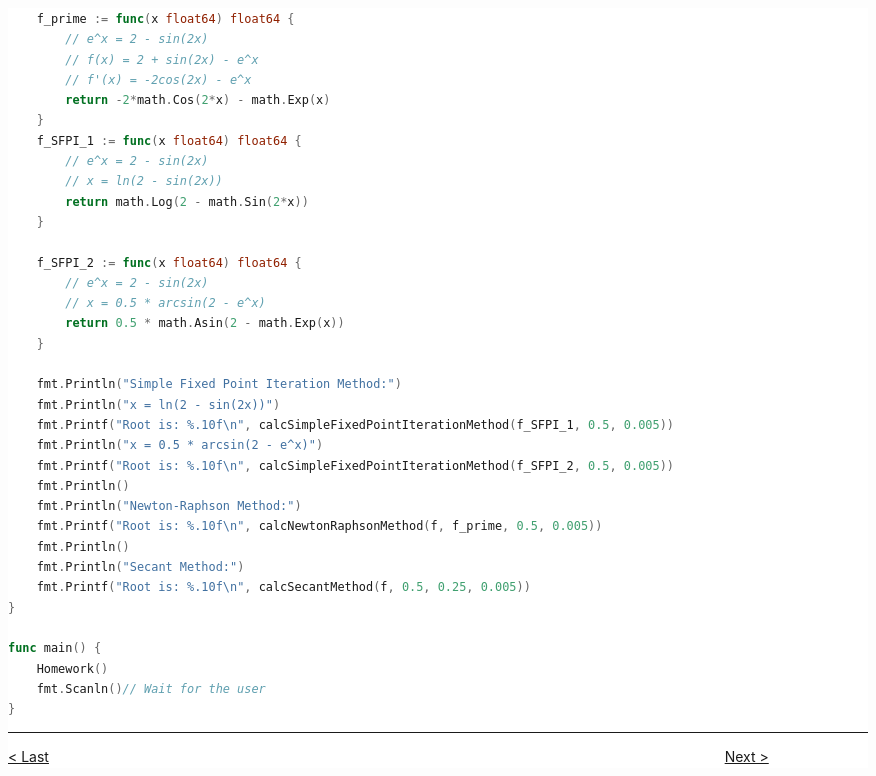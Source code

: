 ```go
	f_prime := func(x float64) float64 {
		// e^x = 2 - sin(2x)
		// f(x) = 2 + sin(2x) - e^x
		// f'(x) = -2cos(2x) - e^x
		return -2*math.Cos(2*x) - math.Exp(x)
	}
	f_SFPI_1 := func(x float64) float64 {
		// e^x = 2 - sin(2x)
		// x = ln(2 - sin(2x))
		return math.Log(2 - math.Sin(2*x))
	}
	
	f_SFPI_2 := func(x float64) float64 {
		// e^x = 2 - sin(2x)
		// x = 0.5 * arcsin(2 - e^x)
		return 0.5 * math.Asin(2 - math.Exp(x))
	}

	fmt.Println("Simple Fixed Point Iteration Method:")
	fmt.Println("x = ln(2 - sin(2x))")
	fmt.Printf("Root is: %.10f\n", calcSimpleFixedPointIterationMethod(f_SFPI_1, 0.5, 0.005))
	fmt.Println("x = 0.5 * arcsin(2 - e^x)")
	fmt.Printf("Root is: %.10f\n", calcSimpleFixedPointIterationMethod(f_SFPI_2, 0.5, 0.005))
	fmt.Println()
	fmt.Println("Newton-Raphson Method:")
	fmt.Printf("Root is: %.10f\n", calcNewtonRaphsonMethod(f, f_prime, 0.5, 0.005))
	fmt.Println()
	fmt.Println("Secant Method:")
	fmt.Printf("Root is: %.10f\n", calcSecantMethod(f, 0.5, 0.25, 0.005))
}

func main() {
	Homework()
	fmt.Scanln()// Wait for the user
}
```

---
<div style="display: grid; grid-template-columns: 1fr 4fr 1fr;">
  <div><a href="20241009_界定法">< Last</a></div>
  <div></div>
  <div><a href="20241023_高斯消去法">Next ></a></div>
</div>
